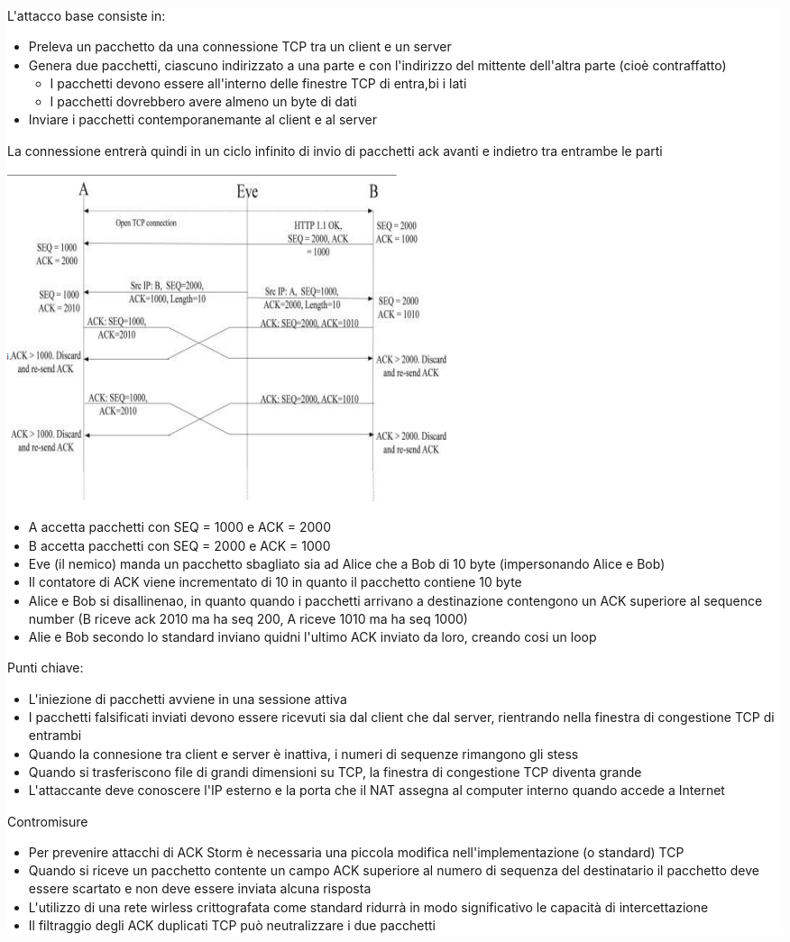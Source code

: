 L'attacco base consiste in:
- Preleva un pacchetto da una connessione TCP tra un client e un server
- Genera due pacchetti, ciascuno indirizzato a una parte e con l'indirizzo del mittente dell'altra parte (cioè contraffatto)
  - I pacchetti devono essere all'interno delle finestre TCP di entra,bi i lati
  - I pacchetti dovrebbero avere almeno un byte di dati
- Inviare i pacchetti contemporanemante al client e al server

La connessione entrerà quindi in un ciclo infinito di invio di pacchetti ack avanti e indietro tra entrambe le parti

![ACK Storm](/assets/sicurezza_informatica/ack-storm.png)

- A accetta pacchetti con SEQ = 1000 e ACK = 2000
- B accetta pacchetti con SEQ = 2000  e ACK = 1000
- Eve (il nemico) manda un pacchetto sbagliato sia ad Alice che a Bob di 10 byte (impersonando Alice e Bob)
- Il contatore di ACK viene incrementato di 10 in quanto il pacchetto contiene 10 byte
- Alice e Bob si disallinenao, in quanto quando i pacchetti arrivano a destinazione contengono un ACK superiore al sequence number (B riceve ack 2010 ma ha seq 200, A riceve 1010 ma ha seq 1000)
- Alie e Bob secondo lo standard inviano quidni l'ultimo ACK inviato da loro, creando cosi un loop

Punti chiave:
- L'iniezione di pacchetti avviene in una sessione attiva
- I pacchetti falsificati inviati devono essere ricevuti sia dal client che dal server, rientrando nella finestra di congestione TCP di entrambi
- Quando la connesione tra client e server è inattiva, i numeri di sequenze rimangono gli stess
- Quando si trasferiscono file di grandi dimensioni su TCP, la finestra di congestione TCP diventa grande
- L'attaccante deve conoscere l'IP esterno e la porta che il NAT assegna al computer interno quando accede a Internet

Contromisure
- Per prevenire attacchi di ACK Storm è necessaria una piccola modifica nell'implementazione (o standard) TCP
- Quando si riceve un pacchetto contente un campo ACK superiore al numero di sequenza del destinatario il pacchetto deve essere scartato e non deve essere inviata alcuna risposta
- L'utilizzo di una rete wirless crittografata come standard ridurrà in modo significativo le capacità di intercettazione
- Il filtraggio degli ACK duplicati TCP può neutralizzare i due pacchetti
